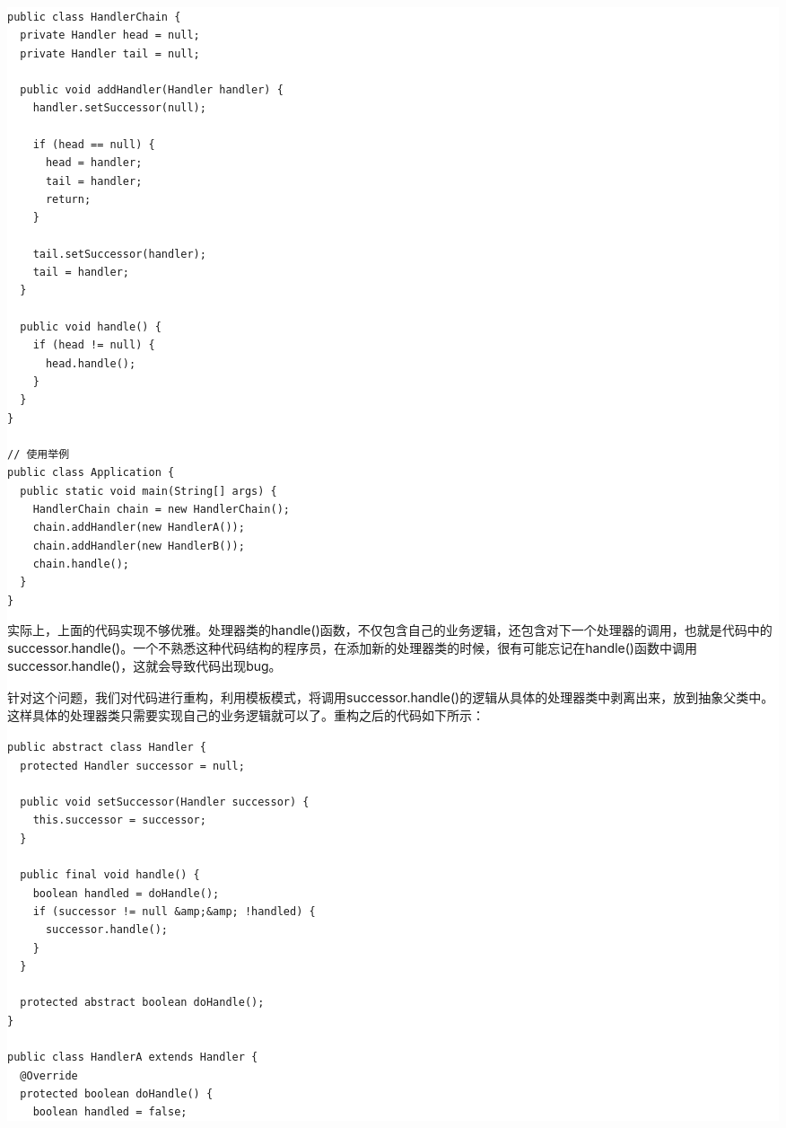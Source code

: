 ```
public class HandlerChain {
  private Handler head = null;
  private Handler tail = null;

  public void addHandler(Handler handler) {
    handler.setSuccessor(null);

    if (head == null) {
      head = handler;
      tail = handler;
      return;
    }

    tail.setSuccessor(handler);
    tail = handler;
  }

  public void handle() {
    if (head != null) {
      head.handle();
    }
  }
}

// 使用举例
public class Application {
  public static void main(String[] args) {
    HandlerChain chain = new HandlerChain();
    chain.addHandler(new HandlerA());
    chain.addHandler(new HandlerB());
    chain.handle();
  }
}

```

实际上，上面的代码实现不够优雅。处理器类的handle()函数，不仅包含自己的业务逻辑，还包含对下一个处理器的调用，也就是代码中的successor.handle()。一个不熟悉这种代码结构的程序员，在添加新的处理器类的时候，很有可能忘记在handle()函数中调用successor.handle()，这就会导致代码出现bug。

针对这个问题，我们对代码进行重构，利用模板模式，将调用successor.handle()的逻辑从具体的处理器类中剥离出来，放到抽象父类中。这样具体的处理器类只需要实现自己的业务逻辑就可以了。重构之后的代码如下所示：

```
public abstract class Handler {
  protected Handler successor = null;

  public void setSuccessor(Handler successor) {
    this.successor = successor;
  }

  public final void handle() {
    boolean handled = doHandle();
    if (successor != null &amp;&amp; !handled) {
      successor.handle();
    }
  }

  protected abstract boolean doHandle();
}

public class HandlerA extends Handler {
  @Override
  protected boolean doHandle() {
    boolean handled = false;
```